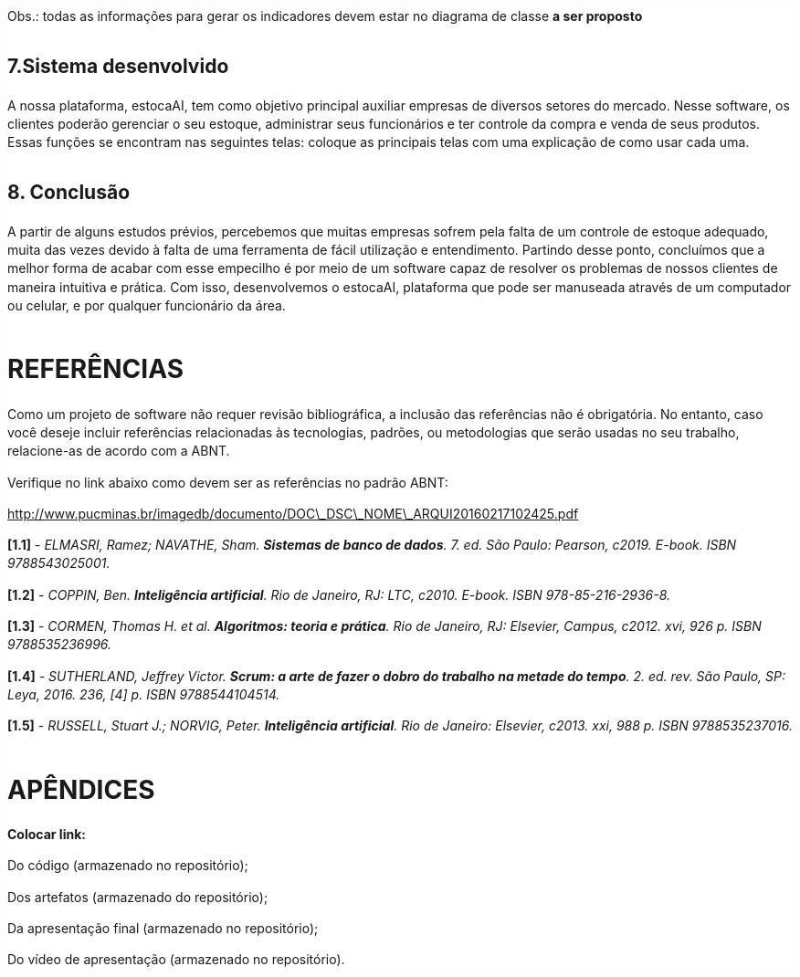 
Obs.: todas as informações para gerar os indicadores devem estar no diagrama de classe **a ser proposto**

## 7.Sistema desenvolvido

A nossa plataforma, estocaAI, tem como objetivo principal auxiliar empresas de diversos setores do mercado. Nesse software, os clientes poderão gerenciar o seu estoque, administrar seus funcionários e ter controle da compra e venda de seus produtos. Essas funções se encontram nas seguintes telas:
coloque as principais telas com uma explicação de como usar cada uma.

## 8. Conclusão

A partir de alguns estudos prévios, percebemos que muitas empresas sofrem pela falta de um controle de estoque adequado, muita das vezes devido à falta de uma ferramenta de fácil utilização e entendimento. Partindo desse ponto, concluímos que a melhor forma de acabar com esse empecilho é por meio de um software capaz 
de resolver os problemas de nossos clientes de maneira intuitiva e prática. Com isso, desenvolvemos o estocaAI, plataforma que pode ser manuseada através de um computador ou celular, e por qualquer funcionário da área.
# REFERÊNCIAS

Como um projeto de software não requer revisão bibliográfica, a inclusão das referências não é obrigatória. No entanto, caso você deseje incluir referências relacionadas às tecnologias, padrões, ou metodologias que serão usadas no seu trabalho, relacione-as de acordo com a ABNT.

Verifique no link abaixo como devem ser as referências no padrão ABNT:

http://www.pucminas.br/imagedb/documento/DOC\_DSC\_NOME\_ARQUI20160217102425.pdf


**[1.1]** - _ELMASRI, Ramez; NAVATHE, Sham. **Sistemas de banco de dados**. 7. ed. São Paulo: Pearson, c2019. E-book. ISBN 9788543025001._

**[1.2]** - _COPPIN, Ben. **Inteligência artificial**. Rio de Janeiro, RJ: LTC, c2010. E-book. ISBN 978-85-216-2936-8._

**[1.3]** - _CORMEN, Thomas H. et al. **Algoritmos: teoria e prática**. Rio de Janeiro, RJ: Elsevier, Campus, c2012. xvi, 926 p. ISBN 9788535236996._

**[1.4]** - _SUTHERLAND, Jeffrey Victor. **Scrum: a arte de fazer o dobro do trabalho na metade do tempo**. 2. ed. rev. São Paulo, SP: Leya, 2016. 236, [4] p. ISBN 9788544104514._

**[1.5]** - _RUSSELL, Stuart J.; NORVIG, Peter. **Inteligência artificial**. Rio de Janeiro: Elsevier, c2013. xxi, 988 p. ISBN 9788535237016._



# APÊNDICES

**Colocar link:**

Do código (armazenado no repositório);

Dos artefatos (armazenado do repositório);

Da apresentação final (armazenado no repositório);

Do vídeo de apresentação (armazenado no repositório).




